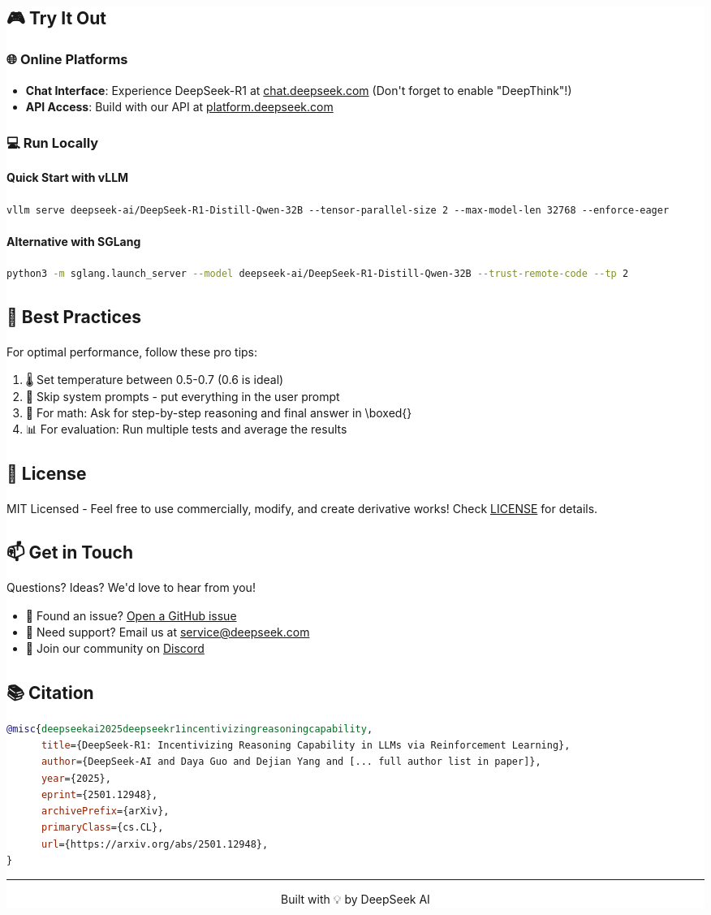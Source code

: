 </div>

## 🎮 Try It Out

### 🌐 Online Platforms

- **Chat Interface**: Experience DeepSeek-R1 at [chat.deepseek.com](https://chat.deepseek.com) (Don't forget to enable "DeepThink"!)
- **API Access**: Build with our API at [platform.deepseek.com](https://platform.deepseek.com/)

### 💻 Run Locally

#### Quick Start with vLLM

```shell
vllm serve deepseek-ai/DeepSeek-R1-Distill-Qwen-32B --tensor-parallel-size 2 --max-model-len 32768 --enforce-eager
```

#### Alternative with SGLang

```bash
python3 -m sglang.launch_server --model deepseek-ai/DeepSeek-R1-Distill-Qwen-32B --trust-remote-code --tp 2
```

## 🎯 Best Practices

For optimal performance, follow these pro tips:

1. 🌡️ Set temperature between 0.5-0.7 (0.6 is ideal)
2. 📝 Skip system prompts - put everything in the user prompt
3. 🧮 For math: Ask for step-by-step reasoning and final answer in \boxed{}
4. 📊 For evaluation: Run multiple tests and average the results

## 📜 License

MIT Licensed - Feel free to use commercially, modify, and create derivative works! Check [LICENSE](https://github.com/deepseek-ai/DeepSeek-R1/blob/main/LICENSE) for details.

## 📫 Get in Touch

Questions? Ideas? We'd love to hear from you!

- 🐛 Found an issue? [Open a GitHub issue](https://github.com/deepseek-ai/DeepSeek-R1/issues)
- 📧 Need support? Email us at [service@deepseek.com](mailto:service@deepseek.com)
- 🤝 Join our community on [Discord](https://discord.gg/Tc7c45Zzu5)

## 📚 Citation

```bibtex
@misc{deepseekai2025deepseekr1incentivizingreasoningcapability,
      title={DeepSeek-R1: Incentivizing Reasoning Capability in LLMs via Reinforcement Learning}, 
      author={DeepSeek-AI and Daya Guo and Dejian Yang and [... full author list in paper]},
      year={2025},
      eprint={2501.12948},
      archivePrefix={arXiv},
      primaryClass={cs.CL},
      url={https://arxiv.org/abs/2501.12948}, 
}
```

---
<p align="center">Built with 💡 by DeepSeek AI</p>
